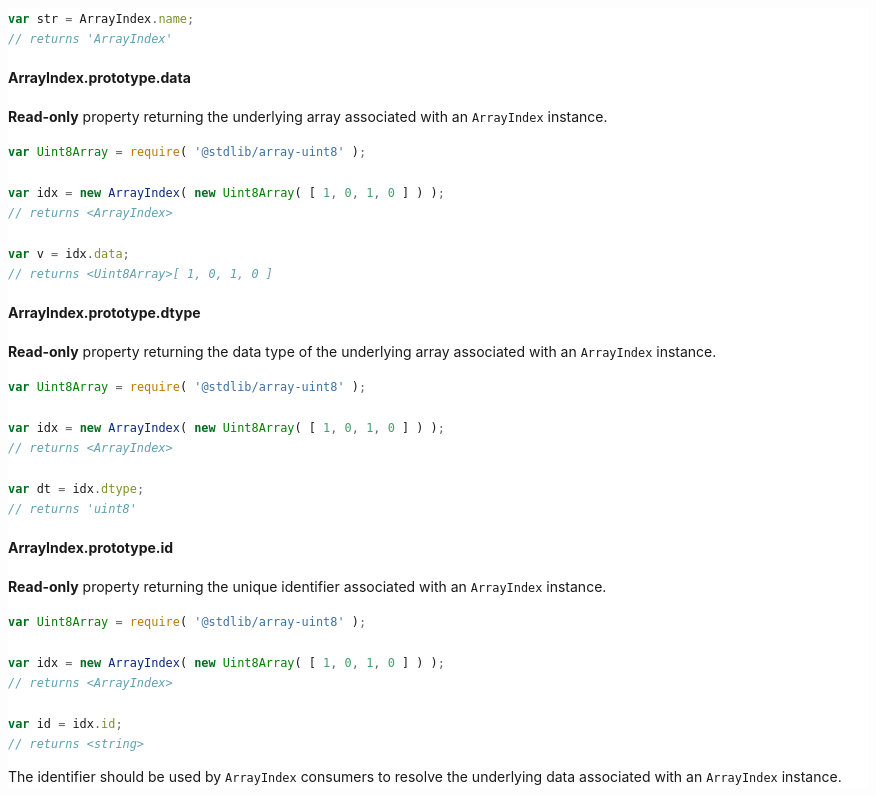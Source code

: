 ```javascript
var str = ArrayIndex.name;
// returns 'ArrayIndex'
```

<a name="prop-data"></a>

#### ArrayIndex.prototype.data

**Read-only** property returning the underlying array associated with an `ArrayIndex` instance.

```javascript
var Uint8Array = require( '@stdlib/array-uint8' );

var idx = new ArrayIndex( new Uint8Array( [ 1, 0, 1, 0 ] ) );
// returns <ArrayIndex>

var v = idx.data;
// returns <Uint8Array>[ 1, 0, 1, 0 ]
```

<a name="prop-dtype"></a>

#### ArrayIndex.prototype.dtype

**Read-only** property returning the data type of the underlying array associated with an `ArrayIndex` instance.

```javascript
var Uint8Array = require( '@stdlib/array-uint8' );

var idx = new ArrayIndex( new Uint8Array( [ 1, 0, 1, 0 ] ) );
// returns <ArrayIndex>

var dt = idx.dtype;
// returns 'uint8'
```

<a name="prop-id"></a>

#### ArrayIndex.prototype.id

**Read-only** property returning the unique identifier associated with an `ArrayIndex` instance.

```javascript
var Uint8Array = require( '@stdlib/array-uint8' );

var idx = new ArrayIndex( new Uint8Array( [ 1, 0, 1, 0 ] ) );
// returns <ArrayIndex>

var id = idx.id;
// returns <string>
```

The identifier should be used by `ArrayIndex` consumers to resolve the underlying data associated with an `ArrayIndex` instance.

<a name="prop-is-cached"></a>


[npm-image]: http://img.shields.io/npm/v/@stdlib/array-index.svg
[npm-url]: https://npmjs.org/package/@stdlib/array-index
[test-image]: https://github.com/stdlib-js/array-index/actions/workflows/test.yml/badge.svg?branch=main
[test-url]: https://github.com/stdlib-js/array-index/actions/workflows/test.yml?query=branch:main
[coverage-image]: https://img.shields.io/codecov/c/github/stdlib-js/array-index/main.svg
[coverage-url]: https://codecov.io/github/stdlib-js/array-index?branch=main
[chat-image]: https://img.shields.io/gitter/room/stdlib-js/stdlib.svg
[chat-url]: https://app.gitter.im/#/room/#stdlib-js_stdlib:gitter.im
[stdlib]: https://github.com/stdlib-js/stdlib
[stdlib-authors]: https://github.com/stdlib-js/stdlib/graphs/contributors
[umd]: https://github.com/umdjs/umd
[es-module]: https://developer.mozilla.org/en-US/docs/Web/JavaScript/Guide/Modules
[deno-url]: https://github.com/stdlib-js/array-index/tree/deno
[deno-readme]: https://github.com/stdlib-js/array-index/blob/deno/README.md
[umd-url]: https://github.com/stdlib-js/array-index/tree/umd
[umd-readme]: https://github.com/stdlib-js/array-index/blob/umd/README.md
[esm-url]: https://github.com/stdlib-js/array-index/tree/esm
[esm-readme]: https://github.com/stdlib-js/array-index/blob/esm/README.md
[branches-url]: https://github.com/stdlib-js/array-index/blob/main/branches.md
[stdlib-license]: https://raw.githubusercontent.com/stdlib-js/array-index/main/LICENSE
[json]: http://www.json.org/
[@stdlib/array/to-fancy]: https://github.com/stdlib-js/array-to-fancy/tree/umd
[@stdlib/proxy/ctor]: https://github.com/stdlib-js/proxy-ctor/tree/umd
